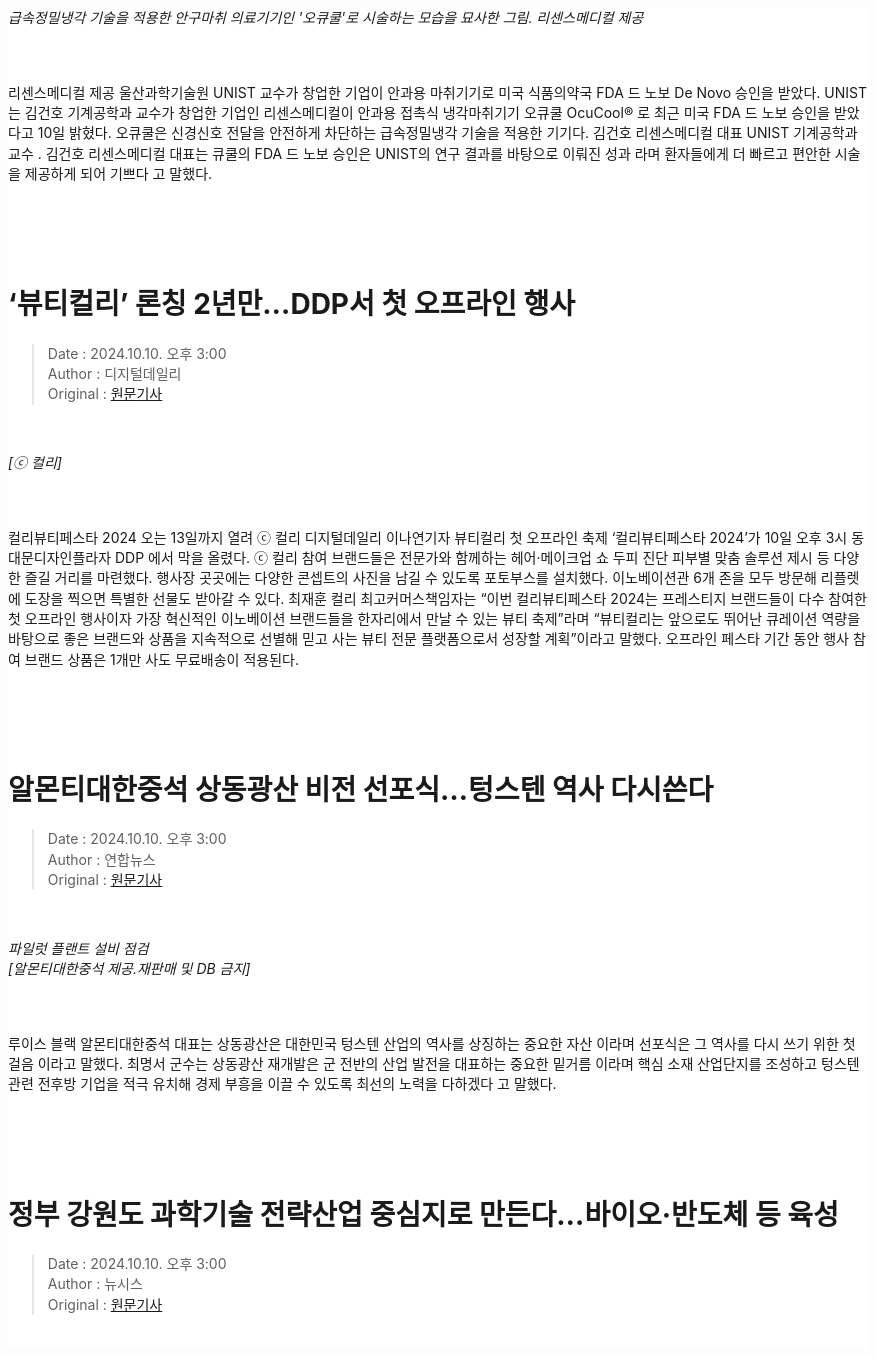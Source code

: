<img alt="급속정밀냉각 기술을 적용한 안구마취 의료기기인 '오큐쿨'로 시술하는 모습을 묘사한 그림. 리센스메디컬 제공" class="_LAZY_LOADING _LAZY_LOADING_INIT_HIDE" src="https://imgnews.pstatic.net/image/584/2024/10/10/0000029033_001_20241010150018061.jpg?type=w647" id="img1" style="display: none;"></img><em class="img_desc">급속정밀냉각 기술을 적용한 안구마취 의료기기인 '오큐쿨'로 시술하는 모습을 묘사한 그림. 리센스메디컬 제공</em>  
<br/><br/>  
  
리센스메디컬 제공 울산과학기술원 UNIST 교수가 창업한 기업이 안과용 마취기기로 미국 식품의약국 FDA 드 노보 De Novo 승인을 받았다.
UNIST는 김건호 기계공학과 교수가 창업한 기업인 리센스메디컬이 안과용 접촉식 냉각마취기기 오큐쿨 OcuCool® 로 최근 미국 FDA 드 노보 승인을 받았다고 10일 밝혔다.
오큐쿨은 신경신호 전달을 안전하게 차단하는 급속정밀냉각 기술을 적용한 기기다.
김건호 리센스메디컬 대표 UNIST 기계공학과 교수 .
김건호 리센스메디컬 대표는 큐쿨의 FDA 드 노보 승인은 UNIST의 연구 결과를 바탕으로 이뤄진 성과 라며 환자들에게 더 빠르고 편안한 시술을 제공하게 되어 기쁘다 고 말했다.  
<br/><br/><br/>  

  
# ‘뷰티컬리’ 론칭 2년만…DDP서 첫 오프라인 행사  
  
> Date : 2024.10.10. 오후 3:00  
> Author : 디지털데일리  
> Original : [원문기사](https://n.news.naver.com/mnews/article/138/0002184090?sid=105)  
<br/>  
  
<img alt="[ⓒ 컬리]" class="_LAZY_LOADING _LAZY_LOADING_INIT_HIDE" src="https://imgnews.pstatic.net/image/138/2024/10/10/0002184090_001_20241010150015706.jpg?type=w647" id="img1" style="display: none;"></img><em class="img_desc">[ⓒ 컬리]</em>  
<br/><br/>  
  
컬리뷰티페스타 2024 오는 13일까지 열려 ⓒ 컬리 디지털데일리 이나연기자 뷰티컬리 첫 오프라인 축제 ‘컬리뷰티페스타 2024’가 10일 오후 3시 동대문디자인플라자 DDP 에서 막을 올렸다.
ⓒ 컬리 참여 브랜드들은 전문가와 함께하는 헤어‧메이크업 쇼 두피 진단 피부별 맞춤 솔루션 제시 등 다양한 즐길 거리를 마련했다.
행사장 곳곳에는 다양한 콘셉트의 사진을 남길 수 있도록 포토부스를 설치했다.
이노베이션관 6개 존을 모두 방문해 리플렛에 도장을 찍으면 특별한 선물도 받아갈 수 있다.
최재훈 컬리 최고커머스책임자는 “이번 컬리뷰티페스타 2024는 프레스티지 브랜드들이 다수 참여한 첫 오프라인 행사이자 가장 혁신적인 이노베이션 브랜드들을 한자리에서 만날 수 있는 뷰티 축제”라며 “뷰티컬리는 앞으로도 뛰어난 큐레이션 역량을 바탕으로 좋은 브랜드와 상품을 지속적으로 선별해 믿고 사는 뷰티 전문 플랫폼으로서 성장할 계획”이라고 말했다.
오프라인 페스타 기간 동안 행사 참여 브랜드 상품은 1개만 사도 무료배송이 적용된다.  
<br/><br/><br/>  

  
# 알몬티대한중석 상동광산 비전 선포식…텅스텐 역사 다시쓴다  
  
> Date : 2024.10.10. 오후 3:00  
> Author : 연합뉴스  
> Original : [원문기사](https://n.news.naver.com/mnews/article/001/0014975285?sid=105)  
<br/>  
  
<img alt="파일럿 플랜트 설비 점검[알몬티대한중석 제공.재판매 및 DB 금지]" class="_LAZY_LOADING _LAZY_LOADING_INIT_HIDE" src="https://imgnews.pstatic.net/image/001/2024/10/10/AKR20241010061400062_01_i_P4_20241010150028130.jpg?type=w647" id="img1" style="display: none;"></img><em class="img_desc">파일럿 플랜트 설비 점검<br/>[알몬티대한중석 제공.재판매 및 DB 금지]</em>  
<br/><br/>  
  
루이스 블랙 알몬티대한중석 대표는 상동광산은 대한민국 텅스텐 산업의 역사를 상징하는 중요한 자산 이라며 선포식은 그 역사를 다시 쓰기 위한 첫걸음 이라고 말했다.
최명서 군수는 상동광산 재개발은 군 전반의 산업 발전을 대표하는 중요한 밑거름 이라며 핵심 소재 산업단지를 조성하고 텅스텐 관련 전후방 기업을 적극 유치해 경제 부흥을 이끌 수 있도록 최선의 노력을 다하겠다 고 말했다.  
<br/><br/><br/>  

  
# 정부 강원도 과학기술 전략산업 중심지로 만든다…바이오·반도체 등 육성  
  
> Date : 2024.10.10. 오후 3:00  
> Author : 뉴시스  
> Original : [원문기사](https://n.news.naver.com/mnews/article/003/0012831072?sid=105)  
<br/>  
  